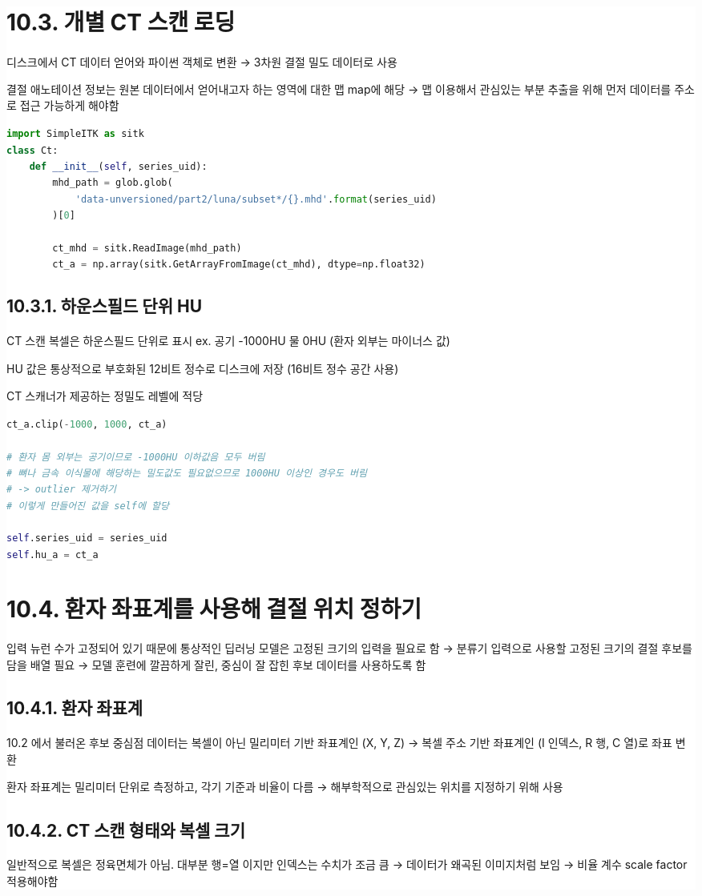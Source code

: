 # 10.3. 개별 CT 스캔 로딩

디스크에서 CT 데이터 얻어와 파이썬 객체로 변환 → 3차원 결절 밀도 데이터로 사용

결절 애노테이션 정보는 원본 데이터에서 얻어내고자 하는 영역에 대한 맵 map에 해당 → 맵 이용해서 관심있는 부분 추출을 위해 먼저 데이터를 주소로 접근 가능하게 해야함

```python
import SimpleITK as sitk
class Ct:
    def __init__(self, series_uid):
        mhd_path = glob.glob(
            'data-unversioned/part2/luna/subset*/{}.mhd'.format(series_uid)
        )[0]

        ct_mhd = sitk.ReadImage(mhd_path)
        ct_a = np.array(sitk.GetArrayFromImage(ct_mhd), dtype=np.float32)
```

## 10.3.1. 하운스필드 단위 HU

CT 스캔 복셀은 하운스필드 단위로 표시 ex. 공기 -1000HU 물 0HU (환자 외부는 마이너스 값)

HU 값은 통상적으로 부호화된 12비트 정수로 디스크에 저장 (16비트 정수 공간 사용)

CT 스캐너가 제공하는 정밀도 레벨에 적당

```python
ct_a.clip(-1000, 1000, ct_a)

# 환자 몸 외부는 공기이므로 -1000HU 이하값음 모두 버림
# 뼈나 금속 이식물에 해당하는 밀도값도 필요없으므로 1000HU 이상인 경우도 버림
# -> outlier 제거하기
# 이렇게 만들어진 값을 self에 할당

self.series_uid = series_uid
self.hu_a = ct_a
```

# 10.4. 환자 좌표계를 사용해 결절 위치 정하기

입력 뉴런 수가 고정되어 있기 때문에 통상적인 딥러닝 모델은 고정된 크기의 입력을 필요로 함 →  분류기 입력으로 사용할 고정된 크기의 결절 후보를 담을 배열 필요 → 모델 훈련에 깔끔하게 잘린, 중심이 잘 잡힌 후보 데이터를 사용하도록 함

## 10.4.1. 환자 좌표계

10.2 에서 불러온 후보 중심점 데이터는 복셀이 아닌 밀리미터 기반 좌표계인 (X, Y, Z) → 복셀 주소 기반 좌표계인 (I 인덱스, R 행, C 열)로 좌표 변환

환자 좌표계는 밀리미터 단위로 측정하고, 각기 기준과 비율이 다름 → 해부학적으로 관심있는 위치를 지정하기 위해 사용

## 10.4.2. CT 스캔 형태와 복셀 크기

일반적으로 복셀은 정육면체가 아님. 대부분 행=열 이지만 인덱스는 수치가 조금 큼 → 데이터가 왜곡된 이미지처럼 보임 → 비율 계수 scale factor 적용해야함
